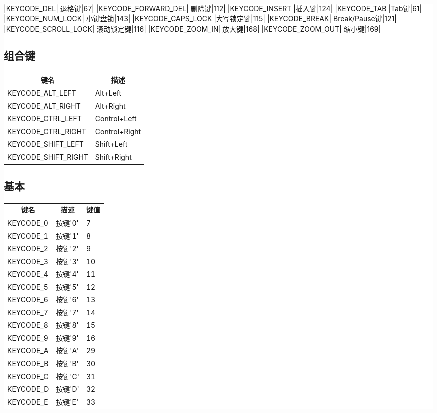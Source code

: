|KEYCODE_DEL| 退格键|67|
|KEYCODE_FORWARD_DEL| 删除键|112|
|KEYCODE_INSERT |插入键|124|
|KEYCODE_TAB |Tab键|61|
|KEYCODE_NUM_LOCK| 小键盘锁|143|
|KEYCODE_CAPS_LOCK |大写锁定键|115|
|KEYCODE_BREAK| Break/Pause键|121|
|KEYCODE_SCROLL_LOCK| 滚动锁定键|116|
|KEYCODE_ZOOM_IN| 放大键|168|
|KEYCODE_ZOOM_OUT| 缩小键|169|

## 组合键

|键名| 描述|
|--|----|
|KEYCODE_ALT_LEFT| Alt+Left|
|KEYCODE_ALT_RIGHT| Alt+Right|
|KEYCODE_CTRL_LEFT |Control+Left|
|KEYCODE_CTRL_RIGHT| Control+Right|
|KEYCODE_SHIFT_LEFT |Shift+Left|
|KEYCODE_SHIFT_RIGHT| Shift+Right|

## 基本

|键名| 描述| 键值|
|---|----|----|
|KEYCODE_0| 按键'0'|7|
|KEYCODE_1| 按键'1'|8|
|KEYCODE_2| 按键'2'|9|
|KEYCODE_3| 按键'3'|10|
|KEYCODE_4| 按键'4'|11|
|KEYCODE_5| 按键'5'|12|
|KEYCODE_6| 按键'6'|13|
|KEYCODE_7| 按键'7'|14|
|KEYCODE_8| 按键'8'|15|
|KEYCODE_9 |按键'9'|16|
|KEYCODE_A |按键'A'|29|
|KEYCODE_B |按键'B'|30|
|KEYCODE_C |按键'C'|31|
|KEYCODE_D |按键'D'|32|
|KEYCODE_E |按键'E'|33|